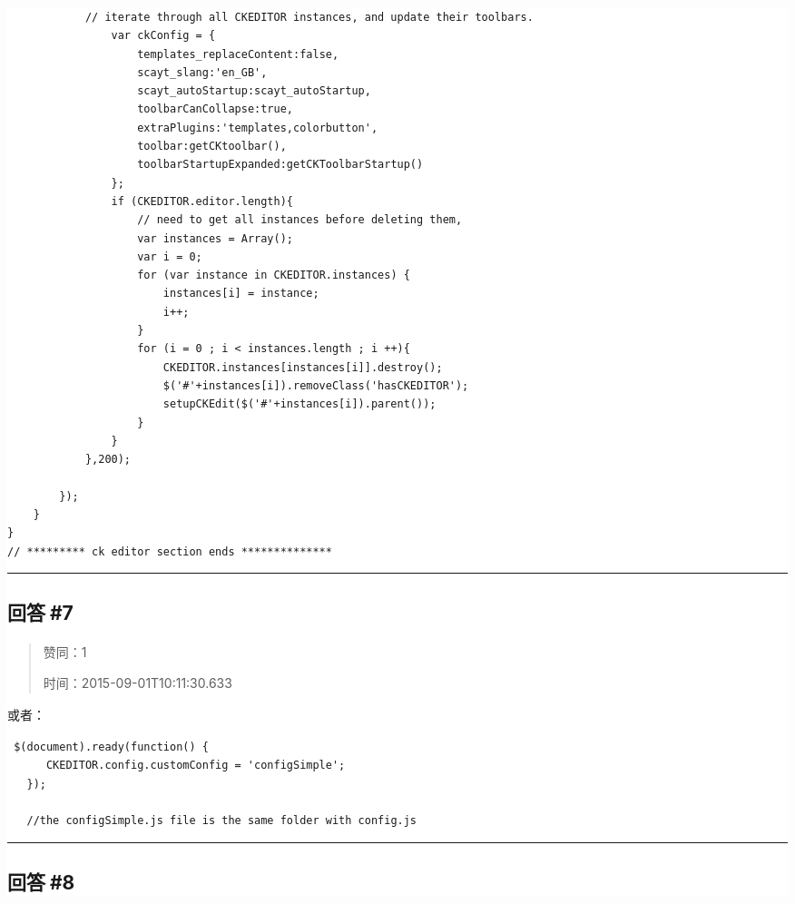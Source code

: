 ```
            // iterate through all CKEDITOR instances, and update their toolbars.
                var ckConfig = {
                    templates_replaceContent:false,
                    scayt_slang:'en_GB',
                    scayt_autoStartup:scayt_autoStartup,
                    toolbarCanCollapse:true,
                    extraPlugins:'templates,colorbutton',
                    toolbar:getCKtoolbar(),
                    toolbarStartupExpanded:getCKToolbarStartup()
                };
                if (CKEDITOR.editor.length){
                    // need to get all instances before deleting them,
                    var instances = Array();
                    var i = 0;
                    for (var instance in CKEDITOR.instances) {
                        instances[i] = instance;
                        i++;
                    }
                    for (i = 0 ; i < instances.length ; i ++){
                        CKEDITOR.instances[instances[i]].destroy();
                        $('#'+instances[i]).removeClass('hasCKEDITOR');
                        setupCKEdit($('#'+instances[i]).parent());
                    }
                }
            },200);

        });
    }
}
// ********* ck editor section ends ************** 
```

* * *

## 回答 #7

> 赞同：1
> 
> 时间：2015-09-01T10:11:30.633

或者：

```
 $(document).ready(function() {
      CKEDITOR.config.customConfig = 'configSimple';
   }); 

   //the configSimple.js file is the same folder with config.js 
```

* * *

## 回答 #8
